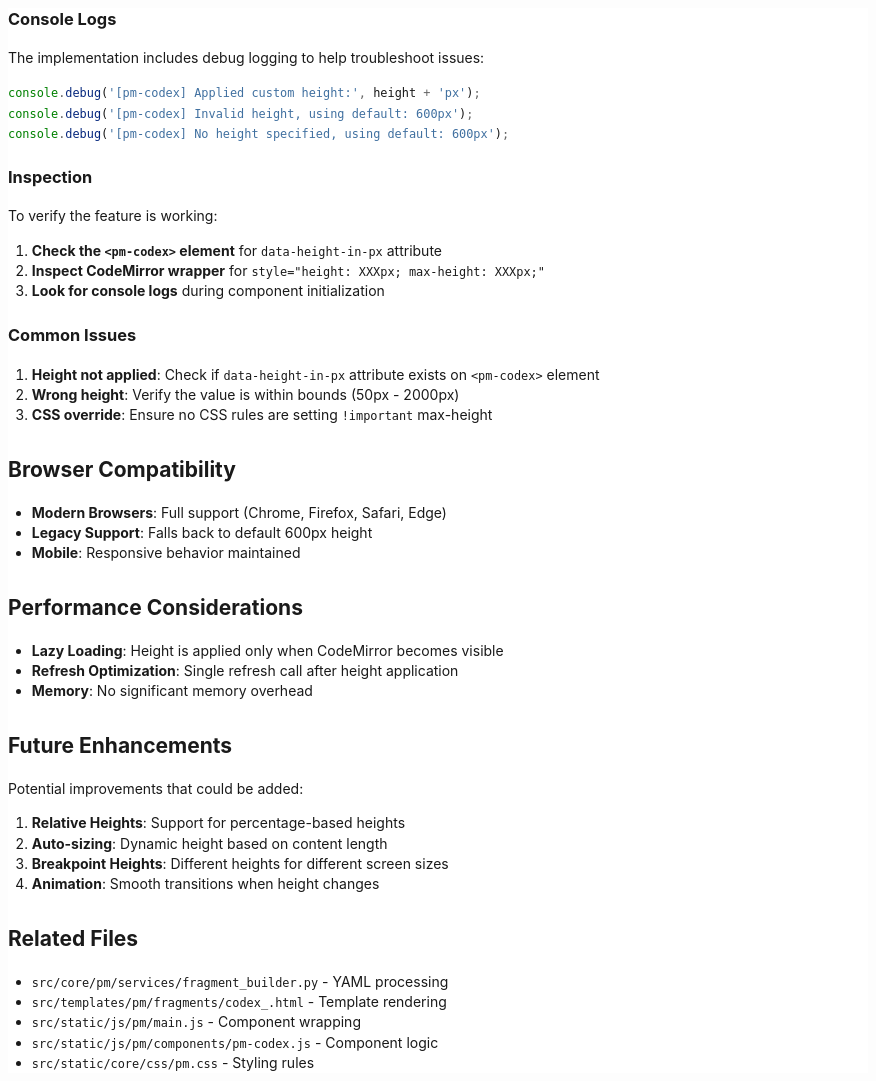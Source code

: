 ### Console Logs

The implementation includes debug logging to help troubleshoot issues:

```javascript
console.debug('[pm-codex] Applied custom height:', height + 'px');
console.debug('[pm-codex] Invalid height, using default: 600px');
console.debug('[pm-codex] No height specified, using default: 600px');
```

### Inspection

To verify the feature is working:

1. **Check the `<pm-codex>` element** for `data-height-in-px` attribute
2. **Inspect CodeMirror wrapper** for `style="height: XXXpx; max-height: XXXpx;"`
3. **Look for console logs** during component initialization

### Common Issues

1. **Height not applied**: Check if `data-height-in-px` attribute exists on `<pm-codex>` element
2. **Wrong height**: Verify the value is within bounds (50px - 2000px)
3. **CSS override**: Ensure no CSS rules are setting `!important` max-height

## Browser Compatibility

- **Modern Browsers**: Full support (Chrome, Firefox, Safari, Edge)
- **Legacy Support**: Falls back to default 600px height
- **Mobile**: Responsive behavior maintained

## Performance Considerations

- **Lazy Loading**: Height is applied only when CodeMirror becomes visible
- **Refresh Optimization**: Single refresh call after height application
- **Memory**: No significant memory overhead

## Future Enhancements

Potential improvements that could be added:

1. **Relative Heights**: Support for percentage-based heights
2. **Auto-sizing**: Dynamic height based on content length
3. **Breakpoint Heights**: Different heights for different screen sizes
4. **Animation**: Smooth transitions when height changes

## Related Files

- `src/core/pm/services/fragment_builder.py` - YAML processing
- `src/templates/pm/fragments/codex_.html` - Template rendering
- `src/static/js/pm/main.js` - Component wrapping
- `src/static/js/pm/components/pm-codex.js` - Component logic
- `src/static/core/css/pm.css` - Styling rules
